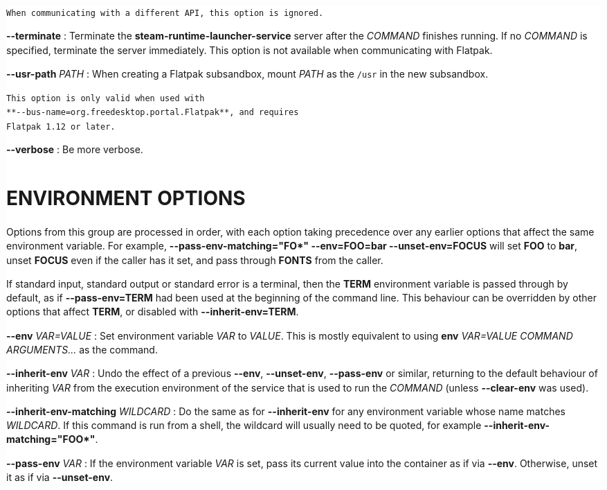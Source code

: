     When communicating with a different API, this option is ignored.

**--terminate**
:   Terminate the **steam-runtime-launcher-service** server after the
    *COMMAND* finishes running.
    If no *COMMAND* is specified, terminate the server immediately.
    This option is not available when communicating with Flatpak.

**--usr-path** *PATH*
:   When creating a Flatpak subsandbox, mount *PATH* as the `/usr` in
    the new subsandbox.

    This option is only valid when used with
    **--bus-name=org.freedesktop.portal.Flatpak**, and requires
    Flatpak 1.12 or later.

**--verbose**
:   Be more verbose.

# ENVIRONMENT OPTIONS

Options from this group are processed in order, with each option taking
precedence over any earlier options that affect the same environment variable.
For example,
**--pass-env-matching="FO&#x2a;" --env=FOO=bar --unset-env=FOCUS**
will set **FOO** to **bar**, unset **FOCUS** even if the caller has
it set, and pass through **FONTS** from the caller.

If standard input, standard output or standard error is a terminal, then
the **TERM** environment variable is passed through by default, as if
**--pass-env=TERM** had been used at the beginning of the command line.
This behaviour can be overridden by other options that affect **TERM**,
or disabled with **--inherit-env=TERM**.

**--env** _VAR=VALUE_
:   Set environment variable _VAR_ to _VALUE_.
    This is mostly equivalent to using
    **env** _VAR=VALUE_ *COMMAND* *ARGUMENTS...*
    as the command.

**--inherit-env** *VAR*
:   Undo the effect of a previous **--env**, **--unset-env**, **--pass-env**
    or similar, returning to the default behaviour of inheriting *VAR*
    from the execution environment of the service that is used to run
    the *COMMAND* (unless **--clear-env** was used).

**--inherit-env-matching** *WILDCARD*
:   Do the same as for **--inherit-env** for any environment variable
    whose name matches *WILDCARD*.
    If this command is run from a shell, the wildcard will usually need
    to be quoted, for example **--inherit-env-matching="FOO&#x2a;"**.

**--pass-env** *VAR*
:   If the environment variable *VAR* is set, pass its current value
    into the container as if via **--env**. Otherwise, unset it as if
    via **--unset-env**.
